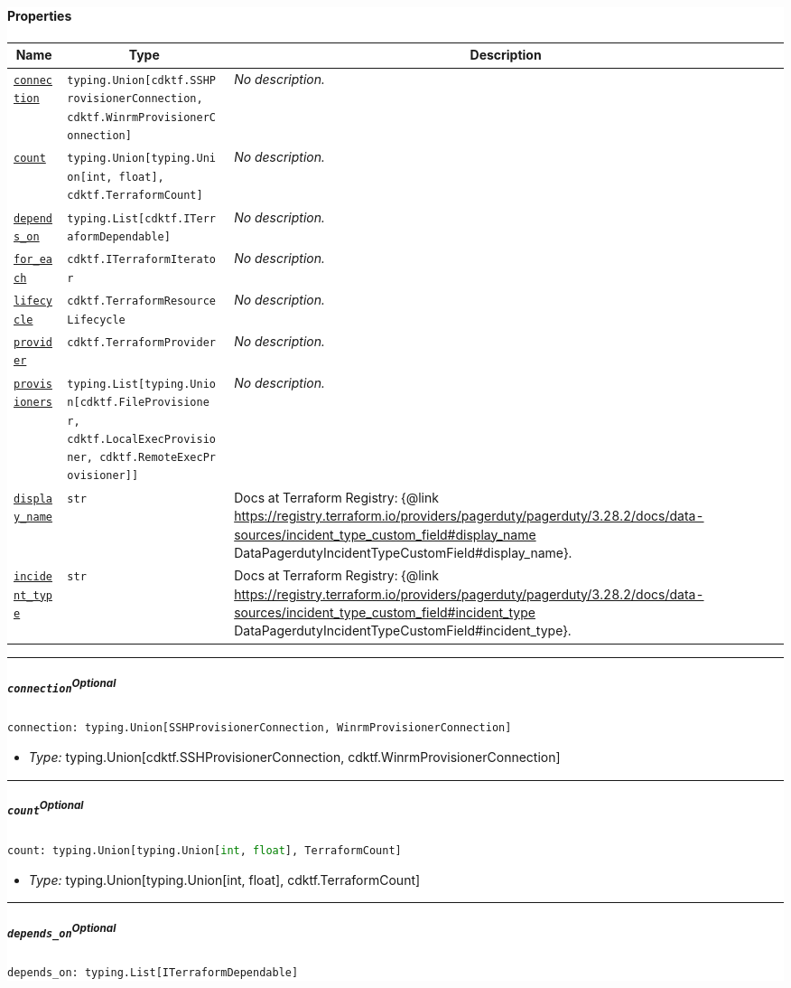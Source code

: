 #### Properties <a name="Properties" id="Properties"></a>

| **Name** | **Type** | **Description** |
| --- | --- | --- |
| <code><a href="#@cdktf/provider-pagerduty.dataPagerdutyIncidentTypeCustomField.DataPagerdutyIncidentTypeCustomFieldConfig.property.connection">connection</a></code> | <code>typing.Union[cdktf.SSHProvisionerConnection, cdktf.WinrmProvisionerConnection]</code> | *No description.* |
| <code><a href="#@cdktf/provider-pagerduty.dataPagerdutyIncidentTypeCustomField.DataPagerdutyIncidentTypeCustomFieldConfig.property.count">count</a></code> | <code>typing.Union[typing.Union[int, float], cdktf.TerraformCount]</code> | *No description.* |
| <code><a href="#@cdktf/provider-pagerduty.dataPagerdutyIncidentTypeCustomField.DataPagerdutyIncidentTypeCustomFieldConfig.property.dependsOn">depends_on</a></code> | <code>typing.List[cdktf.ITerraformDependable]</code> | *No description.* |
| <code><a href="#@cdktf/provider-pagerduty.dataPagerdutyIncidentTypeCustomField.DataPagerdutyIncidentTypeCustomFieldConfig.property.forEach">for_each</a></code> | <code>cdktf.ITerraformIterator</code> | *No description.* |
| <code><a href="#@cdktf/provider-pagerduty.dataPagerdutyIncidentTypeCustomField.DataPagerdutyIncidentTypeCustomFieldConfig.property.lifecycle">lifecycle</a></code> | <code>cdktf.TerraformResourceLifecycle</code> | *No description.* |
| <code><a href="#@cdktf/provider-pagerduty.dataPagerdutyIncidentTypeCustomField.DataPagerdutyIncidentTypeCustomFieldConfig.property.provider">provider</a></code> | <code>cdktf.TerraformProvider</code> | *No description.* |
| <code><a href="#@cdktf/provider-pagerduty.dataPagerdutyIncidentTypeCustomField.DataPagerdutyIncidentTypeCustomFieldConfig.property.provisioners">provisioners</a></code> | <code>typing.List[typing.Union[cdktf.FileProvisioner, cdktf.LocalExecProvisioner, cdktf.RemoteExecProvisioner]]</code> | *No description.* |
| <code><a href="#@cdktf/provider-pagerduty.dataPagerdutyIncidentTypeCustomField.DataPagerdutyIncidentTypeCustomFieldConfig.property.displayName">display_name</a></code> | <code>str</code> | Docs at Terraform Registry: {@link https://registry.terraform.io/providers/pagerduty/pagerduty/3.28.2/docs/data-sources/incident_type_custom_field#display_name DataPagerdutyIncidentTypeCustomField#display_name}. |
| <code><a href="#@cdktf/provider-pagerduty.dataPagerdutyIncidentTypeCustomField.DataPagerdutyIncidentTypeCustomFieldConfig.property.incidentType">incident_type</a></code> | <code>str</code> | Docs at Terraform Registry: {@link https://registry.terraform.io/providers/pagerduty/pagerduty/3.28.2/docs/data-sources/incident_type_custom_field#incident_type DataPagerdutyIncidentTypeCustomField#incident_type}. |

---

##### `connection`<sup>Optional</sup> <a name="connection" id="@cdktf/provider-pagerduty.dataPagerdutyIncidentTypeCustomField.DataPagerdutyIncidentTypeCustomFieldConfig.property.connection"></a>

```python
connection: typing.Union[SSHProvisionerConnection, WinrmProvisionerConnection]
```

- *Type:* typing.Union[cdktf.SSHProvisionerConnection, cdktf.WinrmProvisionerConnection]

---

##### `count`<sup>Optional</sup> <a name="count" id="@cdktf/provider-pagerduty.dataPagerdutyIncidentTypeCustomField.DataPagerdutyIncidentTypeCustomFieldConfig.property.count"></a>

```python
count: typing.Union[typing.Union[int, float], TerraformCount]
```

- *Type:* typing.Union[typing.Union[int, float], cdktf.TerraformCount]

---

##### `depends_on`<sup>Optional</sup> <a name="depends_on" id="@cdktf/provider-pagerduty.dataPagerdutyIncidentTypeCustomField.DataPagerdutyIncidentTypeCustomFieldConfig.property.dependsOn"></a>

```python
depends_on: typing.List[ITerraformDependable]
```
